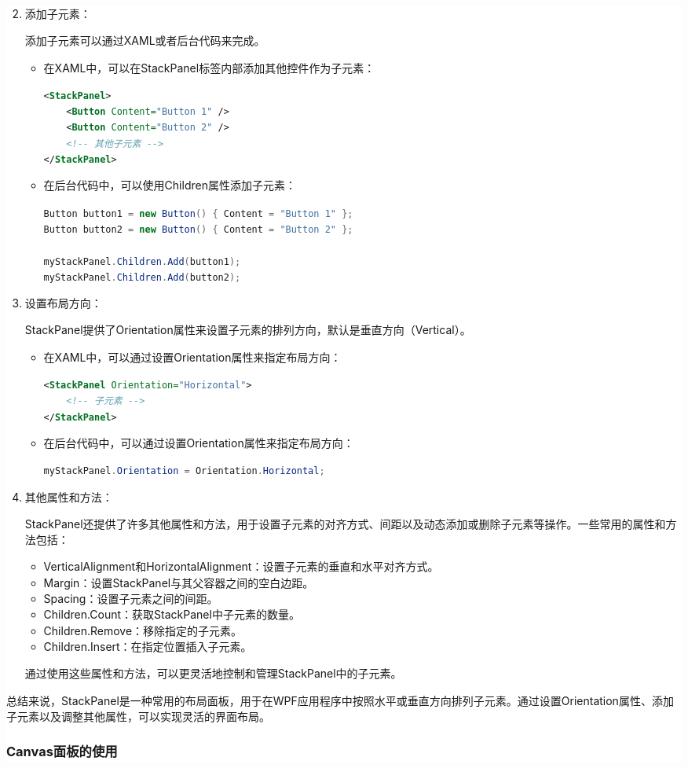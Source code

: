 2. 添加子元素：

   添加子元素可以通过XAML或者后台代码来完成。
   
   - 在XAML中，可以在StackPanel标签内部添加其他控件作为子元素：
   
     ```xml
     <StackPanel>
         <Button Content="Button 1" />
         <Button Content="Button 2" />
         <!-- 其他子元素 -->
     </StackPanel>
     ```
   
   - 在后台代码中，可以使用Children属性添加子元素：
   
     ```csharp
     Button button1 = new Button() { Content = "Button 1" };
     Button button2 = new Button() { Content = "Button 2" };
     
     myStackPanel.Children.Add(button1);
     myStackPanel.Children.Add(button2);
     ```

3. 设置布局方向：

   StackPanel提供了Orientation属性来设置子元素的排列方向，默认是垂直方向（Vertical）。
   
   - 在XAML中，可以通过设置Orientation属性来指定布局方向：
   
     ```xml
     <StackPanel Orientation="Horizontal">
         <!-- 子元素 -->
     </StackPanel>
     ```
   
   - 在后台代码中，可以通过设置Orientation属性来指定布局方向：
   
     ```csharp
     myStackPanel.Orientation = Orientation.Horizontal;
     ```

4. 其他属性和方法：

   StackPanel还提供了许多其他属性和方法，用于设置子元素的对齐方式、间距以及动态添加或删除子元素等操作。一些常用的属性和方法包括：
   
   - VerticalAlignment和HorizontalAlignment：设置子元素的垂直和水平对齐方式。
   - Margin：设置StackPanel与其父容器之间的空白边距。
   - Spacing：设置子元素之间的间距。
   - Children.Count：获取StackPanel中子元素的数量。
   - Children.Remove：移除指定的子元素。
   - Children.Insert：在指定位置插入子元素。
   
   通过使用这些属性和方法，可以更灵活地控制和管理StackPanel中的子元素。

总结来说，StackPanel是一种常用的布局面板，用于在WPF应用程序中按照水平或垂直方向排列子元素。通过设置Orientation属性、添加子元素以及调整其他属性，可以实现灵活的界面布局。



### Canvas面板的使用

